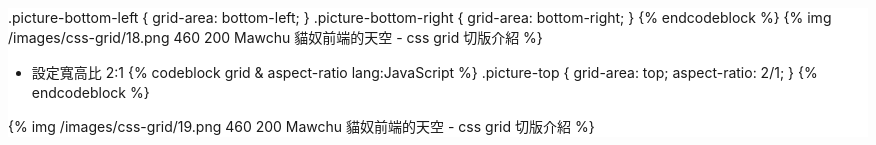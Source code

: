 .picture-bottom-left {
  grid-area: bottom-left;
}
.picture-bottom-right {
  grid-area: bottom-right;
}
{% endcodeblock %}
{% img /images/css-grid/18.png 460 200 Mawchu 貓奴前端的天空 - css grid 切版介紹 %}

- 設定寬高比 2:1
{% codeblock grid & aspect-ratio lang:JavaScript %}
.picture-top {
  grid-area: top;
  aspect-ratio: 2/1;
}
{% endcodeblock %}

{% img /images/css-grid/19.png 460 200 Mawchu 貓奴前端的天空 - css grid 切版介紹 %}
